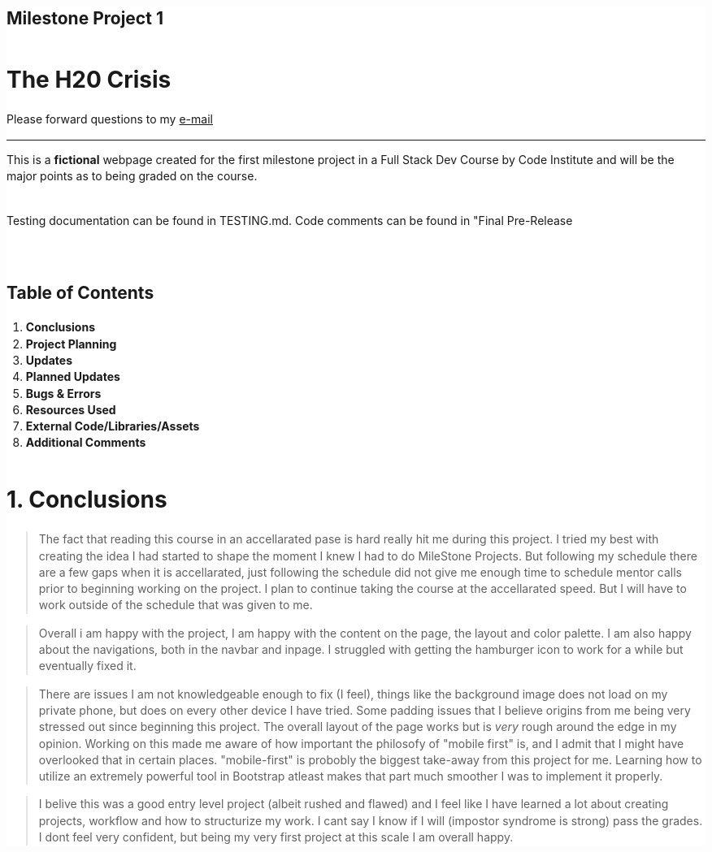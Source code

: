 ## Milestone Project 1

# The H20 Crisis

Please forward questions to my [e-mail](patrik.svahnstrom@gmail.com)

<hr>
This is a <strong>fictional</strong> webpage created for the first milestone project in a Full Stack Dev Course by Code Institute and will be the major points as to being graded on the course.
<br>
<br>

Testing documentation can be found in TESTING.md.
Code comments can be found in "Final Pre-Release

<br>

## Table of Contents
1. <strong>Conclusions</strong>
2. <strong>Project Planning</strong>
3. <strong>Updates</strong>
4. <strong>Planned Updates</strong>
5. <strong>Bugs & Errors</strong>
6. <strong>Resources Used</strong>
7. <strong>External Code/Libraries/Assets</strong>
8. <strong>Additional Comments</strong>

# 1. Conclusions

> The fact that reading this course in an accellarated pase is hard really hit me during this project. I tried my best with creating the idea I had started to shape the moment I knew I had to do MileStone Projects.
> But following my schedule there are a few gaps when it is accellarated, just following the schedule did not give me enough time to schedule mentor calls prior to beginning working on the project. I plan to continue taking the course at the accellarated speed.
> But I will have to work outside of the schedule that was given to me. 

> Overall i am happy with the project, I am happy with the content on the page, the layout and color palette. I am also happy about the navigations, both in the navbar and inpage.
> I struggled with getting the hamburger icon to work for a while but eventually fixed it. 

> There are issues I am not knowledgeable enough to fix (I feel), things like the background image does not load on my private phone, but does on every other device I have tried.
> Some padding issues that I believe origins from me being very stressed out since beginning this project. The overall layout of the page works but is *very* rough around the edge in my opinion.
> Working on this made me aware of how important the philosofy of "mobile first" is, and I admit that I might have overlooked that in certain places. "mobile-first" is probobly the biggest take-away 
> from this project for me. Learning how to utilize an extremely powerful tool in Bootstrap atleast makes that part much smoother I was to implement it properly.

> I belive this was a good entry level project (albeit rushed and flawed) and I feel like I have learned a lot about creating projects, workflow and how to structurize my work.
> I cant say I know if I will (impostor syndrome is strong) pass the grades. I dont feel very confident, but being my very first project at this scale I am overall happy. 
 